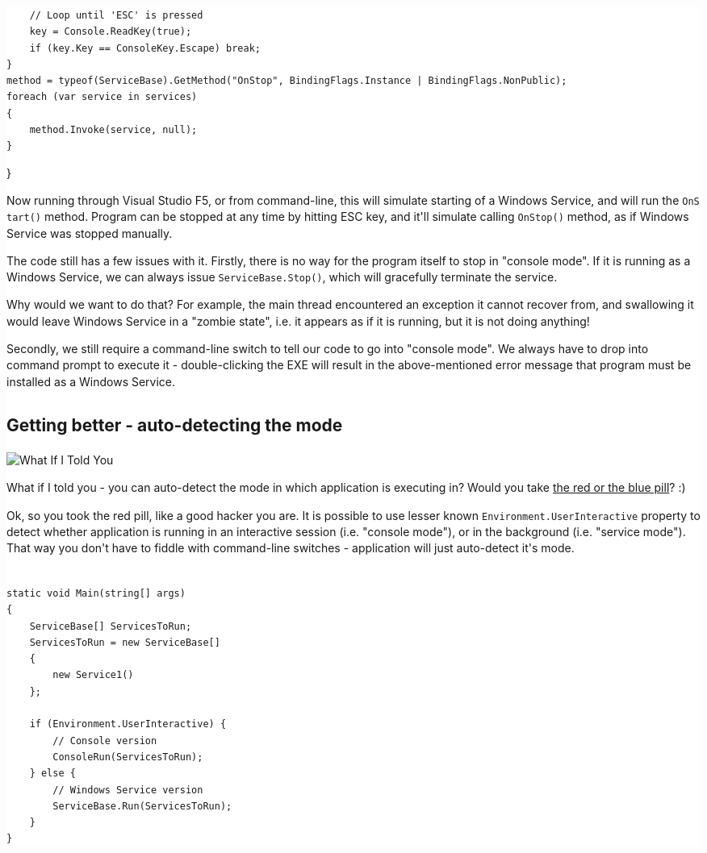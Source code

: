         // Loop until 'ESC' is pressed
        key = Console.ReadKey(true);
        if (key.Key == ConsoleKey.Escape) break;
    }
    method = typeof(ServiceBase).GetMethod("OnStop", BindingFlags.Instance | BindingFlags.NonPublic);
    foreach (var service in services)
    {
        method.Invoke(service, null);
    }
}
</code></pre>

Now running through Visual Studio F5, or from command-line, this will simulate starting of a Windows Service, and will run the `OnStart()` method. Program can be stopped at any time by hitting ESC key, and it'll simulate calling `OnStop()` method, as if Windows Service was stopped manually.

The code still has a few issues with it. Firstly, there is no way for the program itself to stop in "console mode". If it is running as a Windows Service, we can always issue `ServiceBase.Stop()`, which will gracefully terminate the service.

Why would we want to do that? For example, the main thread encountered an exception it cannot recover from, and swallowing it would leave Windows Service in a "zombie state", i.e. it appears as if it is running, but it is not doing anything!

Secondly, we still require a command-line switch to tell our code to go into "console mode". We always have to drop into command prompt to execute it - double-clicking the EXE will result in the above-mentioned error message that program must be installed as a Windows Service. 

[simulate]: http://stackoverflow.com/questions/125964/easier-way-to-start-debugging-a-windows-service-in-c-sharp/10838170#10838170

## Getting better - auto-detecting the mode

![What If I Told You](http://i3.kym-cdn.com/photos/images/original/000/285/844/6b7.png)

What if I told you - you can auto-detect the mode in which application is executing in? Would you take [the red or the blue pill][redbluepill]? :)

Ok, so you took the red pill, like a good hacker you are. It is possible to use lesser known `Environment.UserInteractive` property to detect whether application is running in an interactive session (i.e. "console mode"), or in the background (i.e. "service mode"). That way you don't have to fiddle with command-line switches - application will just auto-detect it's mode.

<pre><code class="language-clike">
static void Main(string[] args)
{
    ServiceBase[] ServicesToRun;
    ServicesToRun = new ServiceBase[] 
    { 
        new Service1() 
    };

    if (Environment.UserInteractive) {
        // Console version
        ConsoleRun(ServicesToRun);
    } else {
        // Windows Service version
        ServiceBase.Run(ServicesToRun);
    }
}
</code></pre>
 

[cmdswitch]: http://stackoverflow.com/questions/809082/create-a-combo-command-line-windows-service-app
[redbluepill]: http://en.wikipedia.org/wiki/Red_pill_and_blue_pill
[userinteractive]: http://stackoverflow.com/questions/125964/easier-way-to-start-debugging-a-windows-service-in-c-sharp/126163#126163
[interact]: http://lostechies.com/keithdahlby/2011/08/13/allowing-a-windows-service-to-interact-with-desktop-without-localsystem/
[detectservice]: http://stackoverflow.com/questions/2397162/how-to-determine-if-starting-inside-a-windows-service/17557099#17557099